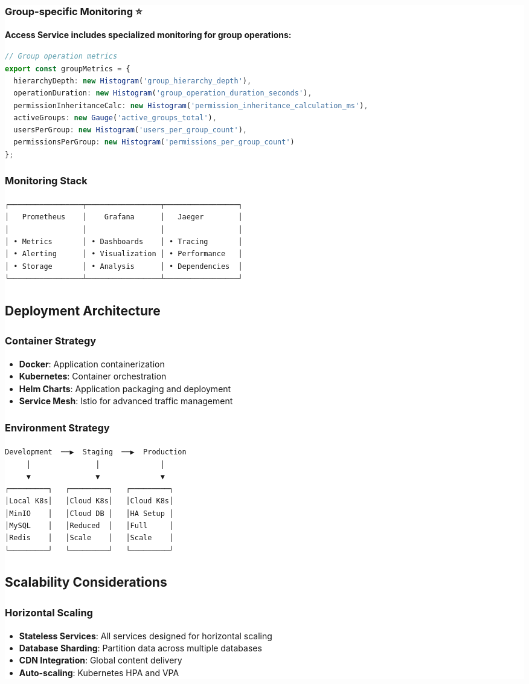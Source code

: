 ### Group-specific Monitoring ⭐
**Access Service includes specialized monitoring for group operations:**

```typescript
// Group operation metrics
export const groupMetrics = {
  hierarchyDepth: new Histogram('group_hierarchy_depth'),
  operationDuration: new Histogram('group_operation_duration_seconds'),
  permissionInheritanceCalc: new Histogram('permission_inheritance_calculation_ms'),
  activeGroups: new Gauge('active_groups_total'),
  usersPerGroup: new Histogram('users_per_group_count'),
  permissionsPerGroup: new Histogram('permissions_per_group_count')
};
```

### Monitoring Stack
```
┌─────────────────┬─────────────────┬─────────────────┐
│   Prometheus    │    Grafana      │   Jaeger        │
│                 │                 │                 │
│ • Metrics       │ • Dashboards    │ • Tracing       │
│ • Alerting      │ • Visualization │ • Performance   │
│ • Storage       │ • Analysis      │ • Dependencies  │
└─────────────────┴─────────────────┴─────────────────┘
```

## Deployment Architecture

### Container Strategy
- **Docker**: Application containerization
- **Kubernetes**: Container orchestration
- **Helm Charts**: Application packaging and deployment
- **Service Mesh**: Istio for advanced traffic management

### Environment Strategy
```
Development  ──▶  Staging  ──▶  Production
     │               │              │
     ▼               ▼              ▼
┌─────────┐   ┌─────────┐   ┌─────────┐
│Local K8s│   │Cloud K8s│   │Cloud K8s│
│MinIO    │   │Cloud DB │   │HA Setup │
│MySQL    │   │Reduced  │   │Full     │
│Redis    │   │Scale    │   │Scale    │
└─────────┘   └─────────┘   └─────────┘
```

## Scalability Considerations

### Horizontal Scaling
- **Stateless Services**: All services designed for horizontal scaling
- **Database Sharding**: Partition data across multiple databases
- **CDN Integration**: Global content delivery
- **Auto-scaling**: Kubernetes HPA and VPA
